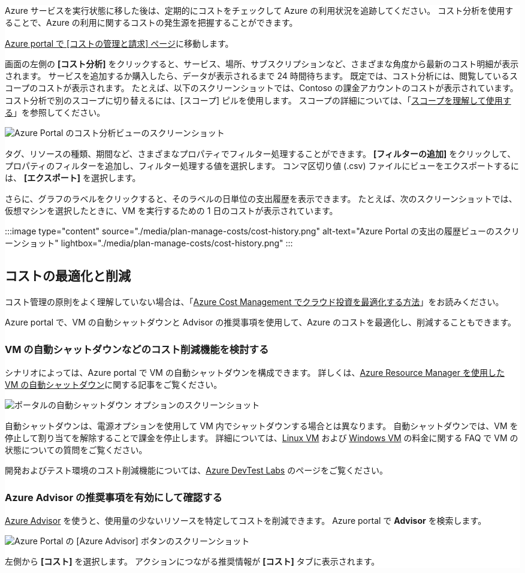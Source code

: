 Azure サービスを実行状態に移した後は、定期的にコストをチェックして Azure の利用状況を追跡してください。 コスト分析を使用することで、Azure の利用に関するコストの発生源を把握することができます。

[Azure portal で [コストの管理と請求] ページ](https://portal.azure.com/#blade/Microsoft_Azure_Billing/ModernBillingMenuBlade)に移動します。

画面の左側の **[コスト分析]** をクリックすると、サービス、場所、サブスクリプションなど、さまざまな角度から最新のコスト明細が表示されます。 サービスを追加するか購入したら、データが表示されるまで 24 時間待ちます。 既定では、コスト分析には、閲覧しているスコープのコストが表示されます。 たとえば、以下のスクリーンショットでは、Contoso の課金アカウントのコストが表示されています。 コスト分析で別のスコープに切り替えるには、[スコープ] ピルを使用します。 スコープの詳細については、「[スコープを理解して使用する](../costs/understand-work-scopes.md#scopes)」を参照してください。

![Azure Portal のコスト分析ビューのスクリーンショット](./media/plan-manage-costs/cost-analysis.png)

タグ、リソースの種類、期間など、さまざまなプロパティでフィルター処理することができます。 **[フィルターの追加]** をクリックして、プロパティのフィルターを追加し、フィルター処理する値を選択します。 コンマ区切り値 (.csv) ファイルにビューをエクスポートするには、 **[エクスポート]** を選択します。

さらに、グラフのラベルをクリックすると、そのラベルの日単位の支出履歴を表示できます。 たとえば、次のスクリーンショットでは、仮想マシンを選択したときに、VM を実行するための 1 日のコストが表示されています。

:::image type="content" source="./media/plan-manage-costs/cost-history.png" alt-text="Azure Portal の支出の履歴ビューのスクリーンショット" lightbox="./media/plan-manage-costs/cost-history.png" :::

## <a name="optimize-and-reduce-costs"></a>コストの最適化と削減

コスト管理の原則をよく理解していない場合は、「[Azure Cost Management でクラウド投資を最適化する方法](../costs/cost-mgt-best-practices.md)」をお読みください。

Azure portal で、VM の自動シャットダウンと Advisor の推奨事項を使用して、Azure のコストを最適化し、削減することもできます。

### <a name="consider-cost-cutting-features-like-auto-shutdown-for-vms"></a>VM の自動シャットダウンなどのコスト削減機能を検討する

シナリオによっては、Azure portal で VM の自動シャットダウンを構成できます。 詳しくは、[Azure Resource Manager を使用した VM の自動シャットダウン](https://azure.microsoft.com/blog/announcing-auto-shutdown-for-vms-using-azure-resource-manager/)に関する記事をご覧ください。

![ポータルの自動シャットダウン オプションのスクリーンショット](./media/plan-manage-costs/auto-shutdown.png)

自動シャットダウンは、電源オプションを使用して VM 内でシャットダウンする場合とは異なります。 自動シャットダウンでは、VM を停止して割り当てを解除することで課金を停止します。 詳細については、[Linux VM](https://azure.microsoft.com/pricing/details/virtual-machines/linux/) および [Windows VM](https://azure.microsoft.com/pricing/details/virtual-machines/windows/) の料金に関する FAQ で VM の状態についての質問をご覧ください。

開発およびテスト環境のコスト削減機能については、[Azure DevTest Labs](https://azure.microsoft.com/services/devtest-lab/) のページをご覧ください。

### <a name="turn-on-and-review-azure-advisor-recommendations"></a>Azure Advisor の推奨事項を有効にして確認する

[Azure Advisor](../../advisor/advisor-overview.md) を使うと、使用量の少ないリソースを特定してコストを削減できます。 Azure portal で **Advisor** を検索します。

![Azure Portal の [Azure Advisor] ボタンのスクリーンショット](./media/plan-manage-costs/advisor-button.png)

左側から **[コスト]** を選択します。 アクションにつながる推奨情報が **[コスト]** タブに表示されます。

